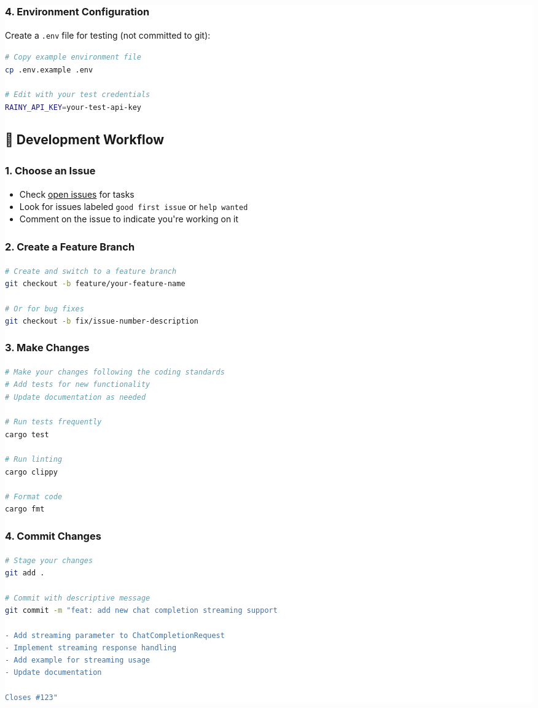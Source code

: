 ### 4. Environment Configuration

Create a `.env` file for testing (not committed to git):

```bash
# Copy example environment file
cp .env.example .env

# Edit with your test credentials
RAINY_API_KEY=your-test-api-key
```

## 🔄 Development Workflow

### 1. Choose an Issue

- Check [open issues](https://github.com/enosislabs/rainy-sdk/issues) for tasks
- Look for issues labeled `good first issue` or `help wanted`
- Comment on the issue to indicate you're working on it

### 2. Create a Feature Branch

```bash
# Create and switch to a feature branch
git checkout -b feature/your-feature-name

# Or for bug fixes
git checkout -b fix/issue-number-description
```

### 3. Make Changes

```bash
# Make your changes following the coding standards
# Add tests for new functionality
# Update documentation as needed

# Run tests frequently
cargo test

# Run linting
cargo clippy

# Format code
cargo fmt
```

### 4. Commit Changes

```bash
# Stage your changes
git add .

# Commit with descriptive message
git commit -m "feat: add new chat completion streaming support

- Add streaming parameter to ChatCompletionRequest
- Implement streaming response handling
- Add example for streaming usage
- Update documentation

Closes #123"
```
